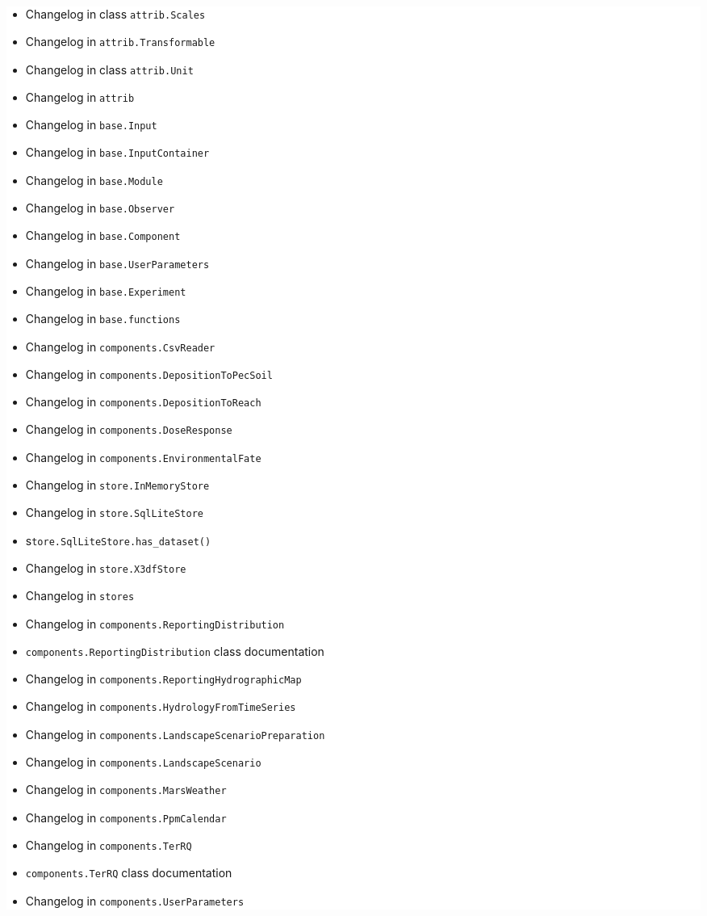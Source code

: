 - Changelog in class `attrib.Scales` 

- Changelog in `attrib.Transformable`

- Changelog in class `attrib.Unit` 

- Changelog in `attrib` 

- Changelog in `base.Input`

- Changelog in `base.InputContainer` 

- Changelog in `base.Module` 

- Changelog in `base.Observer` 

- Changelog in `base.Component`

- Changelog in `base.UserParameters` 

- Changelog in `base.Experiment` 

- Changelog in `base.functions` 

- Changelog in `components.CsvReader` 

- Changelog in `components.DepositionToPecSoil` 

- Changelog in `components.DepositionToReach`

- Changelog in `components.DoseResponse`

- Changelog in `components.EnvironmentalFate`

- Changelog in `store.InMemoryStore` 

- Changelog in `store.SqlLiteStore`

- s`tore.SqlLiteStore.has_dataset()` 

- Changelog in `store.X3dfStore` 

- Changelog in `stores` 

- Changelog in `components.ReportingDistribution` 

- `components.ReportingDistribution` class documentation

- Changelog in `components.ReportingHydrographicMap`

- Changelog in `components.HydrologyFromTimeSeries` 

- Changelog in `components.LandscapeScenarioPreparation` 

- Changelog in `components.LandscapeScenario` 

- Changelog in `components.MarsWeather` 

- Changelog in `components.PpmCalendar` 

- Changelog in `components.TerRQ` 

- `components.TerRQ` class documentation

- Changelog in `components.UserParameters` 
